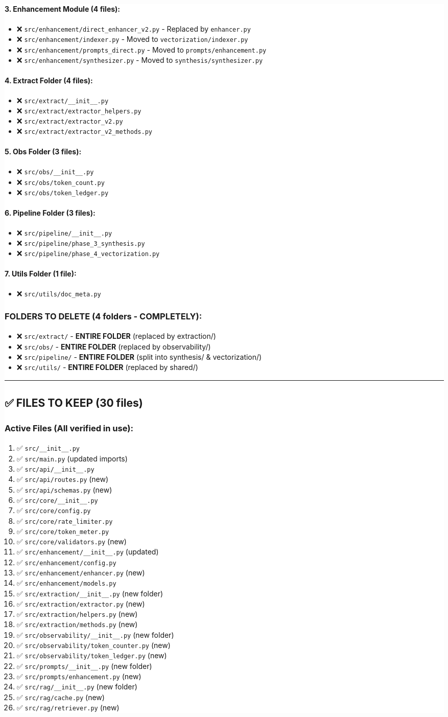 #### **3. Enhancement Module** (4 files):
- ❌ `src/enhancement/direct_enhancer_v2.py` - Replaced by `enhancer.py`
- ❌ `src/enhancement/indexer.py` - Moved to `vectorization/indexer.py`
- ❌ `src/enhancement/prompts_direct.py` - Moved to `prompts/enhancement.py`
- ❌ `src/enhancement/synthesizer.py` - Moved to `synthesis/synthesizer.py`

#### **4. Extract Folder** (4 files):
- ❌ `src/extract/__init__.py`
- ❌ `src/extract/extractor_helpers.py`
- ❌ `src/extract/extractor_v2.py`
- ❌ `src/extract/extractor_v2_methods.py`

#### **5. Obs Folder** (3 files):
- ❌ `src/obs/__init__.py`
- ❌ `src/obs/token_count.py`
- ❌ `src/obs/token_ledger.py`

#### **6. Pipeline Folder** (3 files):
- ❌ `src/pipeline/__init__.py`
- ❌ `src/pipeline/phase_3_synthesis.py`
- ❌ `src/pipeline/phase_4_vectorization.py`

#### **7. Utils Folder** (1 file):
- ❌ `src/utils/doc_meta.py`

### **FOLDERS TO DELETE** (4 folders - COMPLETELY):
- ❌ `src/extract/` - **ENTIRE FOLDER** (replaced by extraction/)
- ❌ `src/obs/` - **ENTIRE FOLDER** (replaced by observability/)
- ❌ `src/pipeline/` - **ENTIRE FOLDER** (split into synthesis/ & vectorization/)
- ❌ `src/utils/` - **ENTIRE FOLDER** (replaced by shared/)

---

## ✅ FILES TO KEEP (30 files)

### **Active Files** (All verified in use):

1. ✅ `src/__init__.py`
2. ✅ `src/main.py` (updated imports)
3. ✅ `src/api/__init__.py`
4. ✅ `src/api/routes.py` (new)
5. ✅ `src/api/schemas.py` (new)
6. ✅ `src/core/__init__.py`
7. ✅ `src/core/config.py`
8. ✅ `src/core/rate_limiter.py`
9. ✅ `src/core/token_meter.py`
10. ✅ `src/core/validators.py` (new)
11. ✅ `src/enhancement/__init__.py` (updated)
12. ✅ `src/enhancement/config.py`
13. ✅ `src/enhancement/enhancer.py` (new)
14. ✅ `src/enhancement/models.py`
15. ✅ `src/extraction/__init__.py` (new folder)
16. ✅ `src/extraction/extractor.py` (new)
17. ✅ `src/extraction/helpers.py` (new)
18. ✅ `src/extraction/methods.py` (new)
19. ✅ `src/observability/__init__.py` (new folder)
20. ✅ `src/observability/token_counter.py` (new)
21. ✅ `src/observability/token_ledger.py` (new)
22. ✅ `src/prompts/__init__.py` (new folder)
23. ✅ `src/prompts/enhancement.py` (new)
24. ✅ `src/rag/__init__.py` (new folder)
25. ✅ `src/rag/cache.py` (new)
26. ✅ `src/rag/retriever.py` (new)